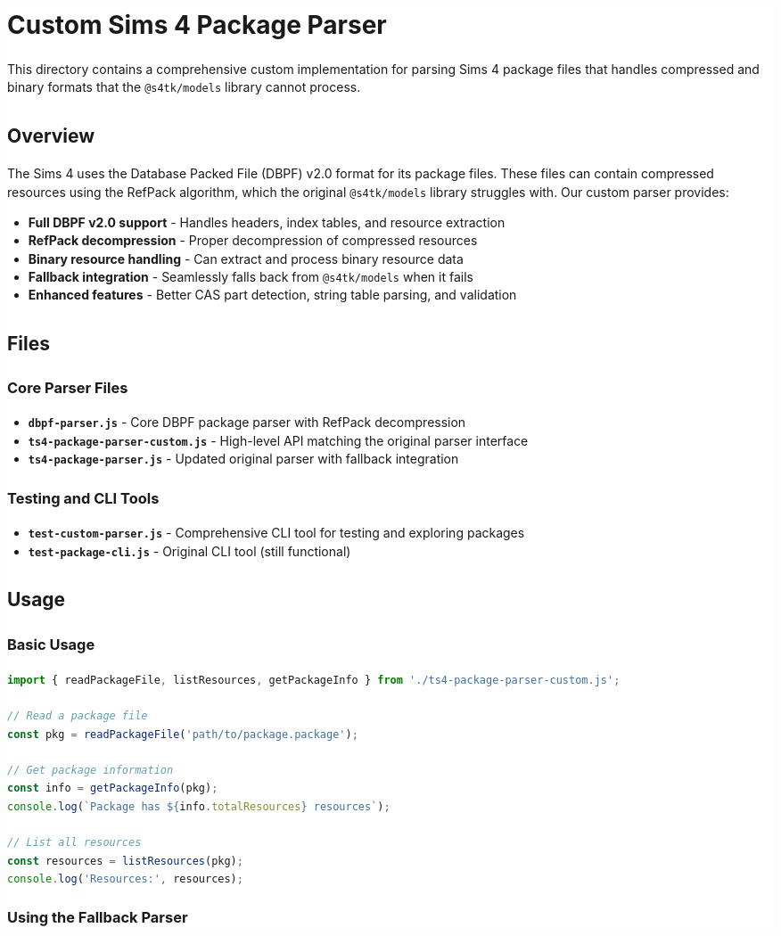 # Custom Sims 4 Package Parser

This directory contains a comprehensive custom implementation for parsing Sims 4 package files that handles compressed and binary formats that the `@s4tk/models` library cannot process.

## Overview

The Sims 4 uses the Database Packed File (DBPF) v2.0 format for its package files. These files can contain compressed resources using the RefPack algorithm, which the original `@s4tk/models` library struggles with. Our custom parser provides:

- **Full DBPF v2.0 support** - Handles headers, index tables, and resource extraction
- **RefPack decompression** - Proper decompression of compressed resources
- **Binary resource handling** - Can extract and process binary resource data
- **Fallback integration** - Seamlessly falls back from `@s4tk/models` when it fails
- **Enhanced features** - Better CAS part detection, string table parsing, and validation

## Files

### Core Parser Files

- **`dbpf-parser.js`** - Core DBPF package parser with RefPack decompression
- **`ts4-package-parser-custom.js`** - High-level API matching the original parser interface
- **`ts4-package-parser.js`** - Updated original parser with fallback integration

### Testing and CLI Tools

- **`test-custom-parser.js`** - Comprehensive CLI tool for testing and exploring packages
- **`test-package-cli.js`** - Original CLI tool (still functional)

## Usage

### Basic Usage

```javascript
import { readPackageFile, listResources, getPackageInfo } from './ts4-package-parser-custom.js';

// Read a package file
const pkg = readPackageFile('path/to/package.package');

// Get package information
const info = getPackageInfo(pkg);
console.log(`Package has ${info.totalResources} resources`);

// List all resources
const resources = listResources(pkg);
console.log('Resources:', resources);
```

### Using the Fallback Parser
